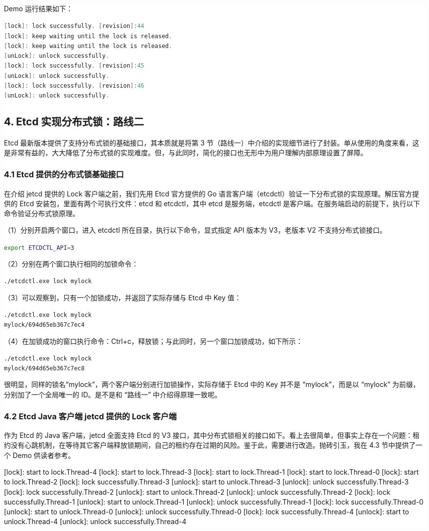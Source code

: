 ```java
```

Demo 运行结果如下：

```java
[lock]: lock successfully. [revision]:44
[lock]: keep waiting until the lock is released.
[lock]: keep waiting until the lock is released.
[unLock]: unlock successfully.
[lock]: lock successfully. [revision]:45
[unLock]: unlock successfully.
[lock]: lock successfully. [revision]:46
[unLock]: unlock successfully.
```

## 4. Etcd 实现分布式锁：路线二

Etcd 最新版本提供了支持分布式锁的基础接口，其本质就是将第 3 节（路线一）中介绍的实现细节进行了封装。单从使用的角度来看，这是非常有益的，大大降低了分布式锁的实现难度。但，与此同时，简化的接口也无形中为用户理解内部原理设置了屏障。

### 4.1 Etcd 提供的分布式锁基础接口

在介绍 jetcd 提供的 Lock 客户端之前，我们先用 Etcd 官方提供的 Go 语言客户端（etcdctl）验证一下分布式锁的实现原理。解压官方提供的 Etcd 安装包，里面有两个可执行文件：etcd 和 etcdctl，其中 etcd 是服务端，etcdctl 是客户端。在服务端启动的前提下，执行以下命令验证分布式锁原理。

（1）分别开启两个窗口，进入 etcdctl 所在目录，执行以下命令，显式指定 API 版本为 V3，老版本 V2 不支持分布式锁接口。

```bash
export ETCDCTL_API=3
```

（2）分别在两个窗口执行相同的加锁命令：

```bash
./etcdctl.exe lock mylock
```

（3）可以观察到，只有一个加锁成功，并返回了实际存储与 Etcd 中 Key 值：

```bash
./etcdctl.exe lock mylock
mylock/694d65eb367c7ec4
```

（4）在加锁成功的窗口执行命令：Ctrl+c，释放锁；与此同时，另一个窗口加锁成功，如下所示：

```bash
./etcdctl.exe lock mylock
mylock/694d65eb367c7ec8
```

很明显，同样的锁名“mylock”，两个客户端分别进行加锁操作，实际存储于 Etcd 中的 Key 并不是 “mylock”，而是以 “mylock” 为前缀，分别加了一个全局唯一的 ID。是不是和 “路线一” 中介绍得原理一致呢。

### 4.2 Etcd Java 客户端 jetcd 提供的 Lock 客户端

作为 Etcd 的 Java 客户端，jetcd 全面支持 Etcd 的 V3 接口，其中分布式锁相关的接口如下。看上去很简单，但事实上存在一个问题：租约没有心跳机制，在等待其它客户端释放锁期间，自己的租约存在过期的风险。鉴于此，需要进行改造。抛砖引玉，我在 4.3 节中提供了一个 Demo 供读者参考。


[lock]: start to lock.Thread-4
[lock]: start to lock.Thread-3
[lock]: start to lock.Thread-1
[lock]: start to lock.Thread-0
[lock]: start to lock.Thread-2
[lock]: lock successfully.Thread-3
[unlock]: start to unlock.Thread-3
[unlock]: unlock successfully.Thread-3
[lock]: lock successfully.Thread-2
[unlock]: start to unlock.Thread-2
[unlock]: unlock successfully.Thread-2
[lock]: lock successfully.Thread-1
[unlock]: start to unlock.Thread-1
[unlock]: unlock successfully.Thread-1
[lock]: lock successfully.Thread-0
[unlock]: start to unlock.Thread-0
[unlock]: unlock successfully.Thread-0
[lock]: lock successfully.Thread-4
[unlock]: start to unlock.Thread-4
[unlock]: unlock successfully.Thread-4
